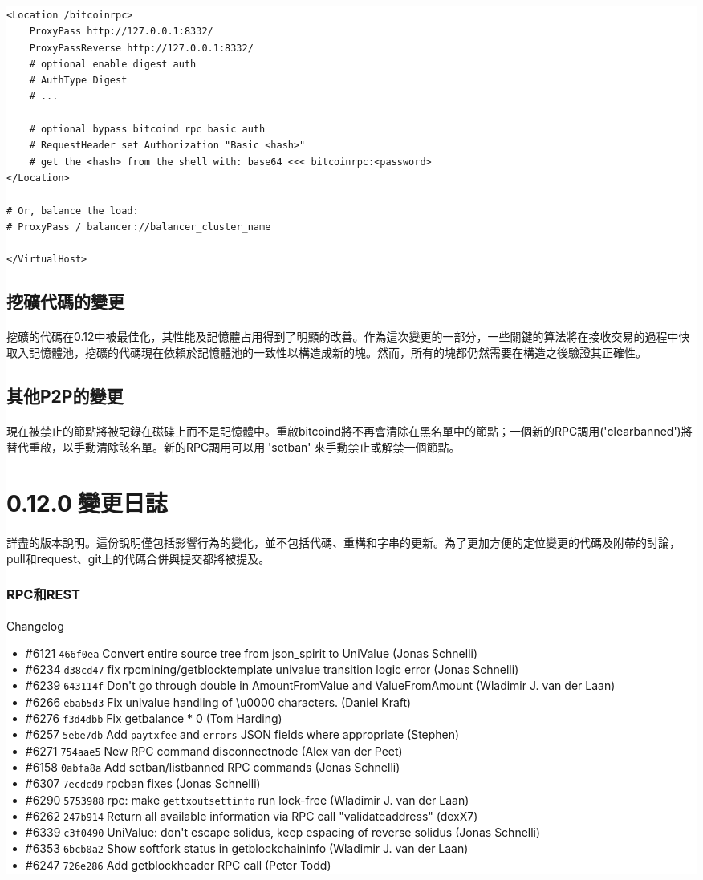     <Location /bitcoinrpc>
        ProxyPass http://127.0.0.1:8332/
        ProxyPassReverse http://127.0.0.1:8332/
        # optional enable digest auth
        # AuthType Digest
        # ...

        # optional bypass bitcoind rpc basic auth
        # RequestHeader set Authorization "Basic <hash>"
        # get the <hash> from the shell with: base64 <<< bitcoinrpc:<password>
    </Location>

    # Or, balance the load:
    # ProxyPass / balancer://balancer_cluster_name

    </VirtualHost>

挖礦代碼的變更
-------------------

挖礦的代碼在0.12中被最佳化，其性能及記憶體占用得到了明顯的改善。作為這次變更的一部分，一些關鍵的算法將在接收交易的過程中快取入記憶體池，挖礦的代碼現在依賴於記憶體池的一致性以構造成新的塊。然而，所有的塊都仍然需要在構造之後驗證其正確性。

其他P2P的變更
-----------------

現在被禁止的節點將被記錄在磁碟上而不是記憶體中。重啟bitcoind將不再會清除在黑名單中的節點；一個新的RPC調用('clearbanned')將替代重啟，以手動清除該名單。新的RPC調用可以用 'setban' 來手動禁止或解禁一個節點。 

0.12.0 變更日誌
==============

詳盡的版本說明。這份說明僅包括影響行為的變化，並不包括代碼、重構和字串的更新。為了更加方便的定位變更的代碼及附帶的討論，pull和request、git上的代碼合併與提交都將被提及。

### RPC和REST

Changelog

- \#6121 `466f0ea` Convert entire source tree from json_spirit to UniValue (Jonas Schnelli)
- \#6234 `d38cd47` fix rpcmining/getblocktemplate univalue transition logic error (Jonas Schnelli)
- \#6239 `643114f` Don't go through double in AmountFromValue and ValueFromAmount (Wladimir J. van der Laan)
- \#6266 `ebab5d3` Fix univalue handling of \u0000 characters. (Daniel Kraft)
- \#6276 `f3d4dbb` Fix getbalance * 0 (Tom Harding)
- \#6257 `5ebe7db` Add `paytxfee` and `errors` JSON fields where appropriate (Stephen)
- \#6271 `754aae5` New RPC command disconnectnode (Alex van der Peet)
- \#6158 `0abfa8a` Add setban/listbanned RPC commands (Jonas Schnelli)
- \#6307 `7ecdcd9` rpcban fixes (Jonas Schnelli)
- \#6290 `5753988` rpc: make `gettxoutsettinfo` run lock-free (Wladimir J. van der Laan)
- \#6262 `247b914` Return all available information via RPC call "validateaddress" (dexX7)
- \#6339 `c3f0490` UniValue: don't escape solidus, keep espacing of reverse solidus (Jonas Schnelli)
- \#6353 `6bcb0a2` Show softfork status in getblockchaininfo (Wladimir J. van der Laan)
- \#6247 `726e286` Add getblockheader RPC call (Peter Todd)